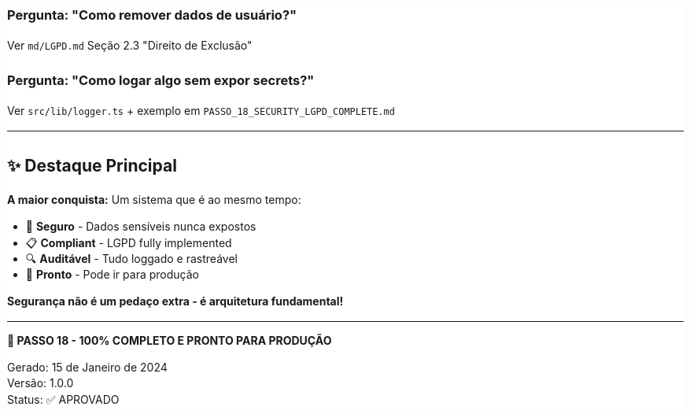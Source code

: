### Pergunta: "Como remover dados de usuário?"
Ver `md/LGPD.md` Seção 2.3 "Direito de Exclusão"

### Pergunta: "Como logar algo sem expor secrets?"
Ver `src/lib/logger.ts` + exemplo em `PASSO_18_SECURITY_LGPD_COMPLETE.md`

---

## ✨ Destaque Principal

**A maior conquista:** Um sistema que é ao mesmo tempo:
- 🔐 **Seguro** - Dados sensíveis nunca expostos
- 📋 **Compliant** - LGPD fully implemented
- 🔍 **Auditável** - Tudo loggado e rastreável
- 🚀 **Pronto** - Pode ir para produção

**Segurança não é um pedaço extra - é arquitetura fundamental!**

---

**🎉 PASSO 18 - 100% COMPLETO E PRONTO PARA PRODUÇÃO**

Gerado: 15 de Janeiro de 2024  
Versão: 1.0.0  
Status: ✅ APROVADO
